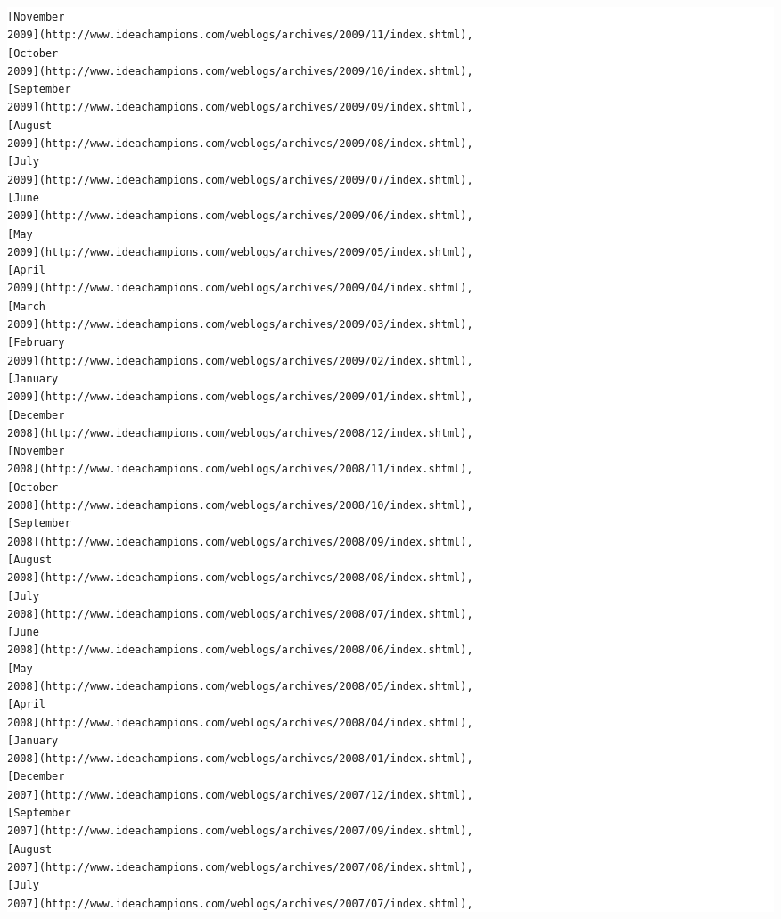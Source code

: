     [November
    2009](http://www.ideachampions.com/weblogs/archives/2009/11/index.shtml),
    [October
    2009](http://www.ideachampions.com/weblogs/archives/2009/10/index.shtml),
    [September
    2009](http://www.ideachampions.com/weblogs/archives/2009/09/index.shtml),
    [August
    2009](http://www.ideachampions.com/weblogs/archives/2009/08/index.shtml),
    [July
    2009](http://www.ideachampions.com/weblogs/archives/2009/07/index.shtml),
    [June
    2009](http://www.ideachampions.com/weblogs/archives/2009/06/index.shtml),
    [May
    2009](http://www.ideachampions.com/weblogs/archives/2009/05/index.shtml),
    [April
    2009](http://www.ideachampions.com/weblogs/archives/2009/04/index.shtml),
    [March
    2009](http://www.ideachampions.com/weblogs/archives/2009/03/index.shtml),
    [February
    2009](http://www.ideachampions.com/weblogs/archives/2009/02/index.shtml),
    [January
    2009](http://www.ideachampions.com/weblogs/archives/2009/01/index.shtml),
    [December
    2008](http://www.ideachampions.com/weblogs/archives/2008/12/index.shtml),
    [November
    2008](http://www.ideachampions.com/weblogs/archives/2008/11/index.shtml),
    [October
    2008](http://www.ideachampions.com/weblogs/archives/2008/10/index.shtml),
    [September
    2008](http://www.ideachampions.com/weblogs/archives/2008/09/index.shtml),
    [August
    2008](http://www.ideachampions.com/weblogs/archives/2008/08/index.shtml),
    [July
    2008](http://www.ideachampions.com/weblogs/archives/2008/07/index.shtml),
    [June
    2008](http://www.ideachampions.com/weblogs/archives/2008/06/index.shtml),
    [May
    2008](http://www.ideachampions.com/weblogs/archives/2008/05/index.shtml),
    [April
    2008](http://www.ideachampions.com/weblogs/archives/2008/04/index.shtml),
    [January
    2008](http://www.ideachampions.com/weblogs/archives/2008/01/index.shtml),
    [December
    2007](http://www.ideachampions.com/weblogs/archives/2007/12/index.shtml),
    [September
    2007](http://www.ideachampions.com/weblogs/archives/2007/09/index.shtml),
    [August
    2007](http://www.ideachampions.com/weblogs/archives/2007/08/index.shtml),
    [July
    2007](http://www.ideachampions.com/weblogs/archives/2007/07/index.shtml),
